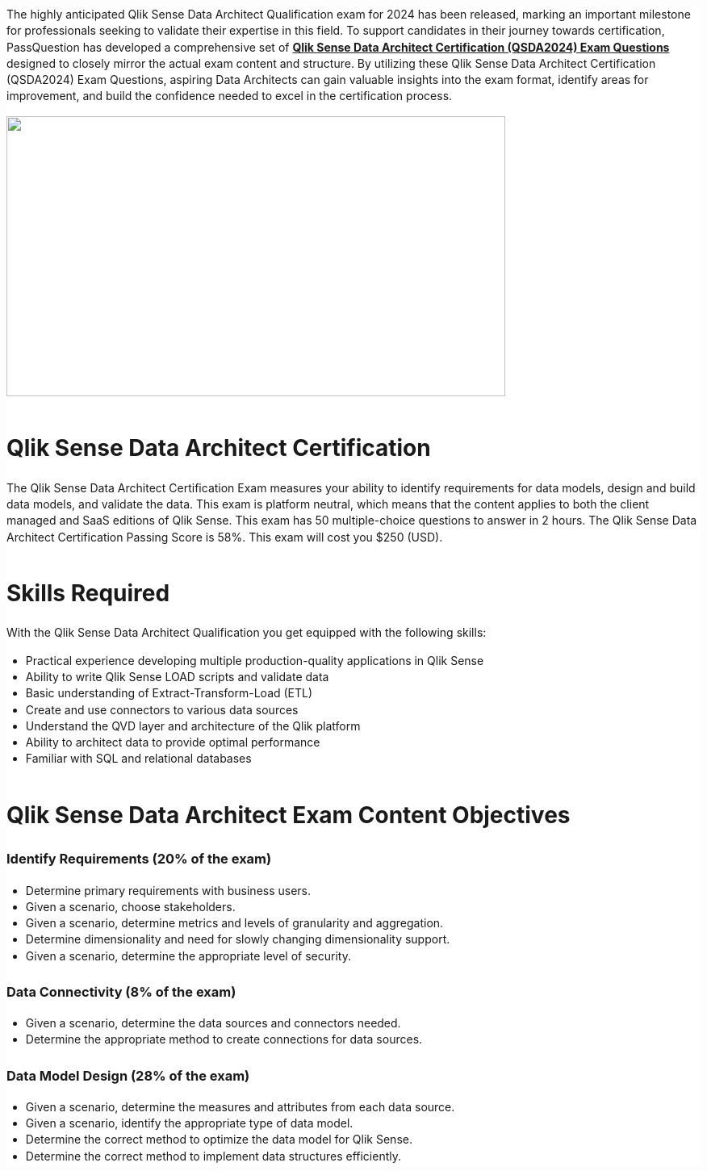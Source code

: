 <p>The highly anticipated Qlik Sense Data Architect Qualification exam for 2024 has been released, marking an important milestone for professionals seeking to validate their expertise in this field. To support candidates in their journey towards certification, PassQuestion has developed a comprehensive set of <strong><a href="https://www.passquestion.com/qsda2024.html">Qlik Sense Data Architect Certification (QSDA2024) Exam Questions</a></strong> designed to closely mirror the actual exam content and structure. By utilizing these Qlik Sense Data Architect Certification (QSDA2024) Exam Questions, aspiring Data Architects can gain valuable insights into the exam format, identify areas for improvement, and build the confidence needed to excel in the certification process.&nbsp;</p>

<p><img alt="" src="https://www.passquestion.com/uploads/pqcom/images/20240914/07917ae1a32f8e0a84812cfc94c78723.png" style="height:347px; width:618px" /></p>

<h1>Qlik Sense Data Architect Certification</h1>

<p>The Qlik Sense Data Architect Certification Exam measures your ability to identify requirements for data models, design and build data models, and validate the data. This exam is platform neutral, which means that the content applies to both the client managed and SaaS editions of Qlik Sense. This exam has 50 multiple-choice questions to answer in 2 hours. The Qlik Sense Data Architect Certification Passing Score is 58%. This exam will cost you $250 (USD).&nbsp;</p>

<h1>Skills Required&nbsp;</h1>

<p>With the Qlik Sense Data Architect Qualification you get equipped with the following skills:</p>

<ul>
	<li>Practical experience developing multiple production-quality applications in Qlik Sense</li>
	<li>Ability to write Qlik Sense LOAD scripts and validate data</li>
	<li>Basic understanding of Extract-Transform-Load (ETL)</li>
	<li>Create and use connectors to various data sources</li>
	<li>Understand the QVD layer and architecture of the Qlik platform</li>
	<li>Ability to architect data to provide optimal performance</li>
	<li>Familiar with SQL and relational databases</li>
</ul>

<h1>Qlik Sense Data Architect Exam Content Objectives</h1>

<h3>Identify Requirements (20% of the exam)</h3>

<ul>
	<li>Determine primary requirements with business users.</li>
	<li>Given a scenario, choose stakeholders.</li>
	<li>Given a scenario, determine metrics and levels of granularity and aggregation.</li>
	<li>Determine dimensionality and need for slowly changing dimensionality support.</li>
	<li>Given a scenario, determine the appropriate level of security.</li>
</ul>

<h3>Data Connectivity (8% of the exam)</h3>

<ul>
	<li>Given a scenario, determine the data sources and connectors needed.</li>
	<li>Determine the appropriate method to create connections for data sources.</li>
</ul>

<h3>Data Model Design (28% of the exam)</h3>

<ul>
	<li>Given a scenario, determine the measures and attributes from each data source.</li>
	<li>Given a scenario, identify the appropriate type of data model.</li>
	<li>Determine the correct method to optimize the data model for Qlik Sense.</li>
	<li>Determine the correct method to implement data structures efficiently.</li>
</ul>
